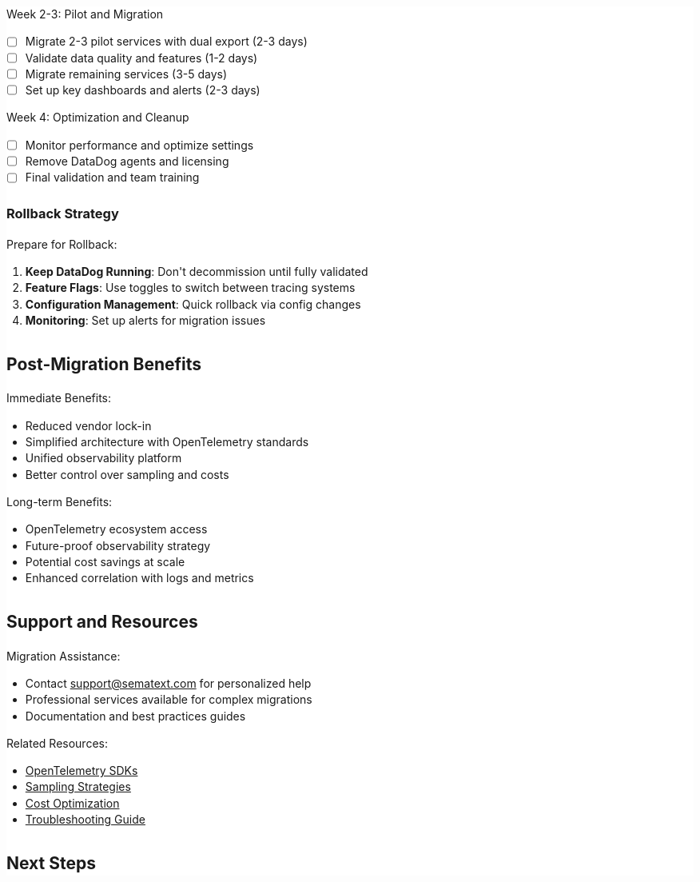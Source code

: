 Week 2-3: Pilot and Migration

- [ ] Migrate 2-3 pilot services with dual export (2-3 days)
- [ ] Validate data quality and features (1-2 days)
- [ ] Migrate remaining services (3-5 days)
- [ ] Set up key dashboards and alerts (2-3 days)

Week 4: Optimization and Cleanup

- [ ] Monitor performance and optimize settings
- [ ] Remove DataDog agents and licensing
- [ ] Final validation and team training

### Rollback Strategy

Prepare for Rollback:

1. **Keep DataDog Running**: Don't decommission until fully validated
2. **Feature Flags**: Use toggles to switch between tracing systems
3. **Configuration Management**: Quick rollback via config changes
4. **Monitoring**: Set up alerts for migration issues

## Post-Migration Benefits

Immediate Benefits:

- Reduced vendor lock-in
- Simplified architecture with OpenTelemetry standards
- Unified observability platform
- Better control over sampling and costs

Long-term Benefits:

- OpenTelemetry ecosystem access
- Future-proof observability strategy
- Potential cost savings at scale
- Enhanced correlation with logs and metrics

## Support and Resources

Migration Assistance:

- Contact [support@sematext.com](mailto:support@sematext.com) for personalized help
- Professional services available for complex migrations
- Documentation and best practices guides

Related Resources:

- [OpenTelemetry SDKs](/docs/tracing/sdks/)
- [Sampling Strategies](/docs/tracing/sampling/)
- [Cost Optimization](/docs/tracing/cost-optimization/)
- [Troubleshooting Guide](/docs/tracing/troubleshooting/)

## Next Steps
